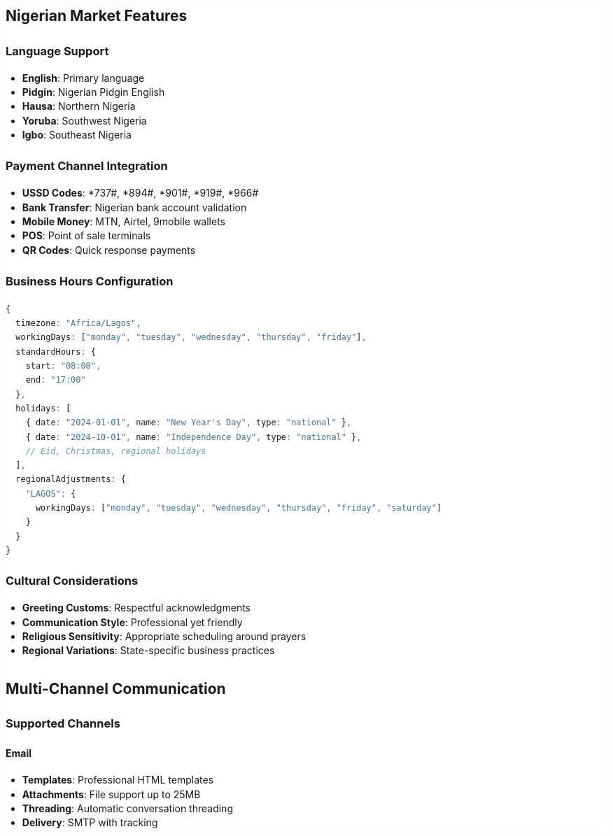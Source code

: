 ## Nigerian Market Features

### Language Support
- **English**: Primary language
- **Pidgin**: Nigerian Pidgin English
- **Hausa**: Northern Nigeria
- **Yoruba**: Southwest Nigeria
- **Igbo**: Southeast Nigeria

### Payment Channel Integration
- **USSD Codes**: *737#, *894#, *901#, *919#, *966#
- **Bank Transfer**: Nigerian bank account validation
- **Mobile Money**: MTN, Airtel, 9mobile wallets
- **POS**: Point of sale terminals
- **QR Codes**: Quick response payments

### Business Hours Configuration
```typescript
{
  timezone: "Africa/Lagos",
  workingDays: ["monday", "tuesday", "wednesday", "thursday", "friday"],
  standardHours: {
    start: "08:00",
    end: "17:00"
  },
  holidays: [
    { date: "2024-01-01", name: "New Year's Day", type: "national" },
    { date: "2024-10-01", name: "Independence Day", type: "national" },
    // Eid, Christmas, regional holidays
  ],
  regionalAdjustments: {
    "LAGOS": {
      workingDays: ["monday", "tuesday", "wednesday", "thursday", "friday", "saturday"]
    }
  }
}
```

### Cultural Considerations
- **Greeting Customs**: Respectful acknowledgments
- **Communication Style**: Professional yet friendly
- **Religious Sensitivity**: Appropriate scheduling around prayers
- **Regional Variations**: State-specific business practices

## Multi-Channel Communication

### Supported Channels

#### Email
- **Templates**: Professional HTML templates
- **Attachments**: File support up to 25MB
- **Threading**: Automatic conversation threading
- **Delivery**: SMTP with tracking
